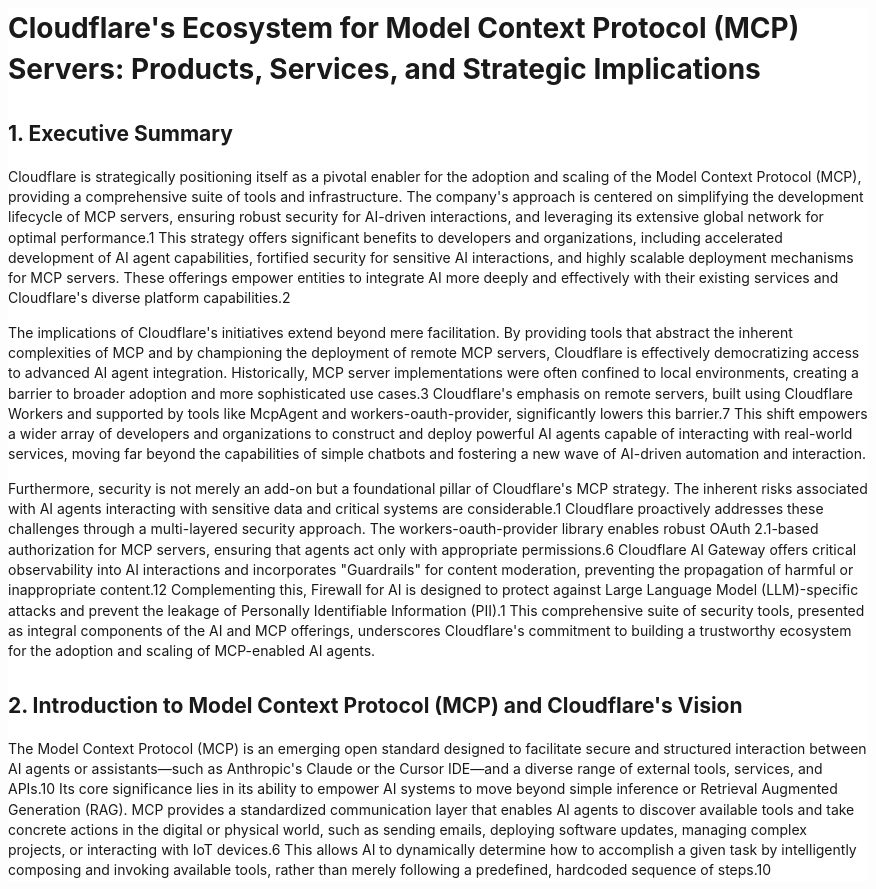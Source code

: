 # Cloudflare's Ecosystem for Model Context Protocol (MCP) Servers: Products, Services, and Strategic Implications

## 1. Executive Summary

Cloudflare is strategically positioning itself as a pivotal enabler for the adoption and scaling of the Model Context Protocol (MCP), providing a comprehensive suite of tools and infrastructure. The company's approach is centered on simplifying the development lifecycle of MCP servers, ensuring robust security for AI-driven interactions, and leveraging its extensive global network for optimal performance.1 This strategy offers significant benefits to developers and organizations, including accelerated development of AI agent capabilities, fortified security for sensitive AI interactions, and highly scalable deployment mechanisms for MCP servers. These offerings empower entities to integrate AI more deeply and effectively with their existing services and Cloudflare's diverse platform capabilities.2

The implications of Cloudflare's initiatives extend beyond mere facilitation. By providing tools that abstract the inherent complexities of MCP and by championing the deployment of remote MCP servers, Cloudflare is effectively democratizing access to advanced AI agent integration. Historically, MCP server implementations were often confined to local environments, creating a barrier to broader adoption and more sophisticated use cases.3 Cloudflare's emphasis on remote servers, built using Cloudflare Workers and supported by tools like McpAgent and workers-oauth-provider, significantly lowers this barrier.7 This shift empowers a wider array of developers and organizations to construct and deploy powerful AI agents capable of interacting with real-world services, moving far beyond the capabilities of simple chatbots and fostering a new wave of AI-driven automation and interaction.

Furthermore, security is not merely an add-on but a foundational pillar of Cloudflare's MCP strategy. The inherent risks associated with AI agents interacting with sensitive data and critical systems are considerable.1 Cloudflare proactively addresses these challenges through a multi-layered security approach. The workers-oauth-provider library enables robust OAuth 2.1-based authorization for MCP servers, ensuring that agents act only with appropriate permissions.6 Cloudflare AI Gateway offers critical observability into AI interactions and incorporates "Guardrails" for content moderation, preventing the propagation of harmful or inappropriate content.12 Complementing this, Firewall for AI is designed to protect against Large Language Model (LLM)-specific attacks and prevent the leakage of Personally Identifiable Information (PII).1 This comprehensive suite of security tools, presented as integral components of the AI and MCP offerings, underscores Cloudflare's commitment to building a trustworthy ecosystem for the adoption and scaling of MCP-enabled AI agents.

## 2. Introduction to Model Context Protocol (MCP) and Cloudflare's Vision

The Model Context Protocol (MCP) is an emerging open standard designed to facilitate secure and structured interaction between AI agents or assistants—such as Anthropic's Claude or the Cursor IDE—and a diverse range of external tools, services, and APIs.10 Its core significance lies in its ability to empower AI systems to move beyond simple inference or Retrieval Augmented Generation (RAG). MCP provides a standardized communication layer that enables AI agents to discover available tools and take concrete actions in the digital or physical world, such as sending emails, deploying software updates, managing complex projects, or interacting with IoT devices.6 This allows AI to dynamically determine how to accomplish a given task by intelligently composing and invoking available tools, rather than merely following a predefined, hardcoded sequence of steps.10
